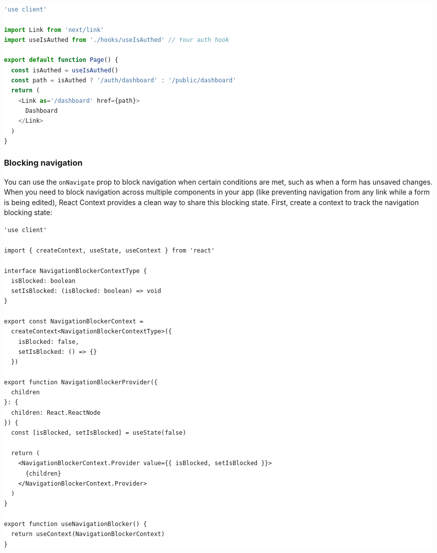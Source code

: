 ```js filename="app/page.js" switcher
'use client'

import Link from 'next/link'
import useIsAuthed from './hooks/useIsAuthed' // Your auth hook

export default function Page() {
  const isAuthed = useIsAuthed()
  const path = isAuthed ? '/auth/dashboard' : '/public/dashboard'
  return (
    <Link as='/dashboard' href={path}>
      Dashboard
    </Link>
  )
}
```

### Blocking navigation

You can use the `onNavigate` prop to block navigation when certain conditions
are met, such as when a form has unsaved changes. When you need to block
navigation across multiple components in your app (like preventing navigation
from any link while a form is being edited), React Context provides a clean way
to share this blocking state. First, create a context to track the navigation
blocking state:

```tsx filename="app/contexts/navigation-blocker.tsx" switcher
'use client'

import { createContext, useState, useContext } from 'react'

interface NavigationBlockerContextType {
  isBlocked: boolean
  setIsBlocked: (isBlocked: boolean) => void
}

export const NavigationBlockerContext =
  createContext<NavigationBlockerContextType>({
    isBlocked: false,
    setIsBlocked: () => {}
  })

export function NavigationBlockerProvider({
  children
}: {
  children: React.ReactNode
}) {
  const [isBlocked, setIsBlocked] = useState(false)

  return (
    <NavigationBlockerContext.Provider value={{ isBlocked, setIsBlocked }}>
      {children}
    </NavigationBlockerContext.Provider>
  )
}

export function useNavigationBlocker() {
  return useContext(NavigationBlockerContext)
}
```
